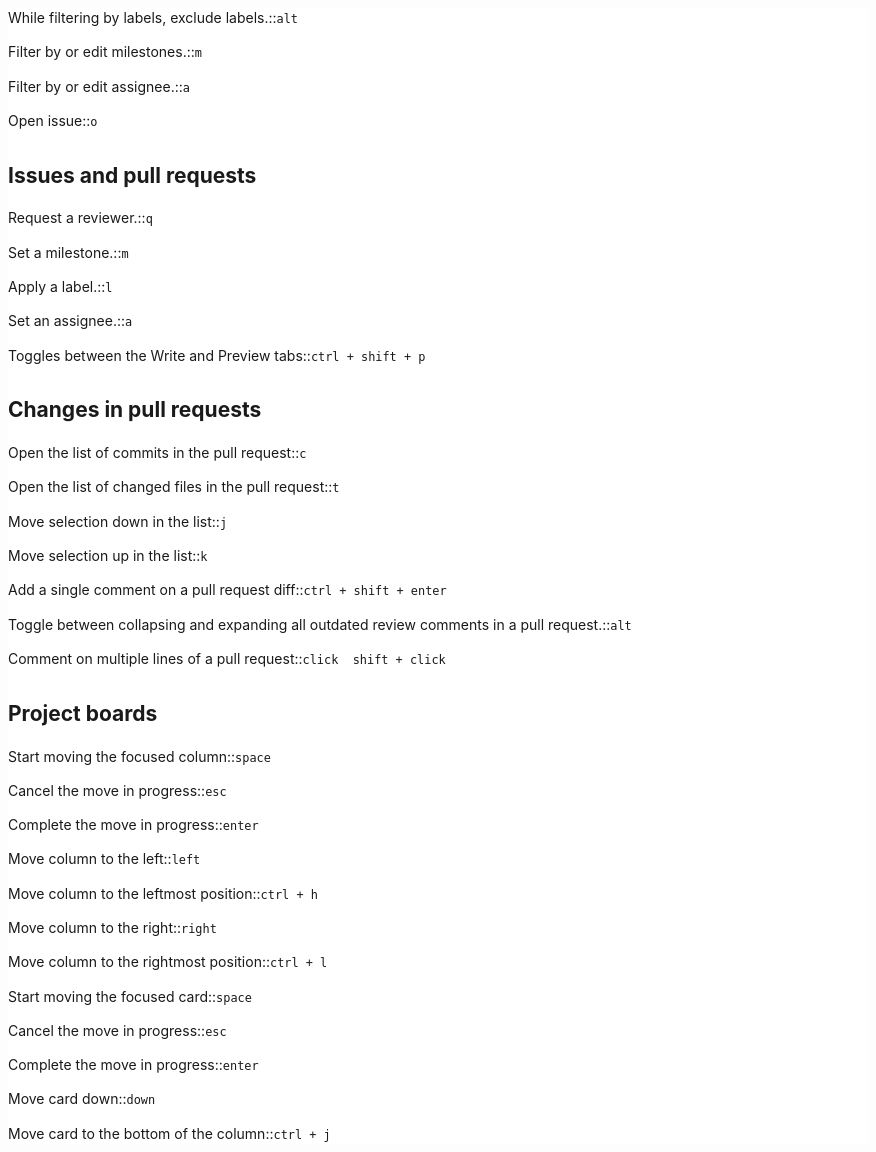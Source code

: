 While filtering by labels, exclude labels.::`alt`

Filter by or edit milestones.::`m`

Filter by or edit assignee.::`a`

Open issue::`o`

## Issues and pull requests

Request a reviewer.::`q`

Set a milestone.::`m`

Apply a label.::`l`

Set an assignee.::`a`

Toggles between the Write and Preview tabs::`ctrl + shift + p`

## Changes in pull requests

Open the list of commits in the pull request::`c`

Open the list of changed files in the pull request::`t`

Move selection down in the list::`j`

Move selection up in the list::`k`

Add a single comment on a pull request diff::`ctrl + shift + enter`

Toggle between collapsing and expanding all outdated review comments in a pull request.::`alt`

Comment on multiple lines of a pull request::`click  shift + click`

## Project boards

Start moving the focused column::`space`

Cancel the move in progress::`esc`

Complete the move in progress::`enter`

Move column to the left::`left`

Move column to the leftmost position::`ctrl + h`

Move column to the right::`right`

Move column to the rightmost position::`ctrl + l`

Start moving the focused card::`space`

Cancel the move in progress::`esc`

Complete the move in progress::`enter`

Move card down::`down`

Move card to the bottom of the column::`ctrl + j`

